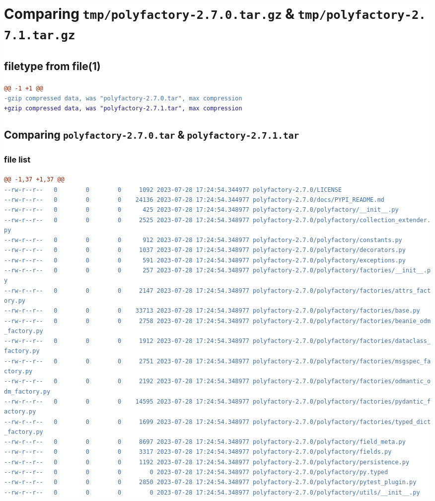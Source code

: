 # Comparing `tmp/polyfactory-2.7.0.tar.gz` & `tmp/polyfactory-2.7.1.tar.gz`

## filetype from file(1)

```diff
@@ -1 +1 @@
-gzip compressed data, was "polyfactory-2.7.0.tar", max compression
+gzip compressed data, was "polyfactory-2.7.1.tar", max compression
```

## Comparing `polyfactory-2.7.0.tar` & `polyfactory-2.7.1.tar`

### file list

```diff
@@ -1,37 +1,37 @@
--rw-r--r--   0        0        0     1092 2023-07-28 17:24:54.344977 polyfactory-2.7.0/LICENSE
--rw-r--r--   0        0        0    24136 2023-07-28 17:24:54.344977 polyfactory-2.7.0/docs/PYPI_README.md
--rw-r--r--   0        0        0      425 2023-07-28 17:24:54.348977 polyfactory-2.7.0/polyfactory/__init__.py
--rw-r--r--   0        0        0     2525 2023-07-28 17:24:54.348977 polyfactory-2.7.0/polyfactory/collection_extender.py
--rw-r--r--   0        0        0      912 2023-07-28 17:24:54.348977 polyfactory-2.7.0/polyfactory/constants.py
--rw-r--r--   0        0        0     1037 2023-07-28 17:24:54.348977 polyfactory-2.7.0/polyfactory/decorators.py
--rw-r--r--   0        0        0      591 2023-07-28 17:24:54.348977 polyfactory-2.7.0/polyfactory/exceptions.py
--rw-r--r--   0        0        0      257 2023-07-28 17:24:54.348977 polyfactory-2.7.0/polyfactory/factories/__init__.py
--rw-r--r--   0        0        0     2147 2023-07-28 17:24:54.348977 polyfactory-2.7.0/polyfactory/factories/attrs_factory.py
--rw-r--r--   0        0        0    33713 2023-07-28 17:24:54.348977 polyfactory-2.7.0/polyfactory/factories/base.py
--rw-r--r--   0        0        0     2758 2023-07-28 17:24:54.348977 polyfactory-2.7.0/polyfactory/factories/beanie_odm_factory.py
--rw-r--r--   0        0        0     1912 2023-07-28 17:24:54.348977 polyfactory-2.7.0/polyfactory/factories/dataclass_factory.py
--rw-r--r--   0        0        0     2751 2023-07-28 17:24:54.348977 polyfactory-2.7.0/polyfactory/factories/msgspec_factory.py
--rw-r--r--   0        0        0     2192 2023-07-28 17:24:54.348977 polyfactory-2.7.0/polyfactory/factories/odmantic_odm_factory.py
--rw-r--r--   0        0        0    14595 2023-07-28 17:24:54.348977 polyfactory-2.7.0/polyfactory/factories/pydantic_factory.py
--rw-r--r--   0        0        0     1699 2023-07-28 17:24:54.348977 polyfactory-2.7.0/polyfactory/factories/typed_dict_factory.py
--rw-r--r--   0        0        0     8697 2023-07-28 17:24:54.348977 polyfactory-2.7.0/polyfactory/field_meta.py
--rw-r--r--   0        0        0     3317 2023-07-28 17:24:54.348977 polyfactory-2.7.0/polyfactory/fields.py
--rw-r--r--   0        0        0     1192 2023-07-28 17:24:54.348977 polyfactory-2.7.0/polyfactory/persistence.py
--rw-r--r--   0        0        0        0 2023-07-28 17:24:54.348977 polyfactory-2.7.0/polyfactory/py.typed
--rw-r--r--   0        0        0     2850 2023-07-28 17:24:54.348977 polyfactory-2.7.0/polyfactory/pytest_plugin.py
--rw-r--r--   0        0        0        0 2023-07-28 17:24:54.348977 polyfactory-2.7.0/polyfactory/utils/__init__.py
```